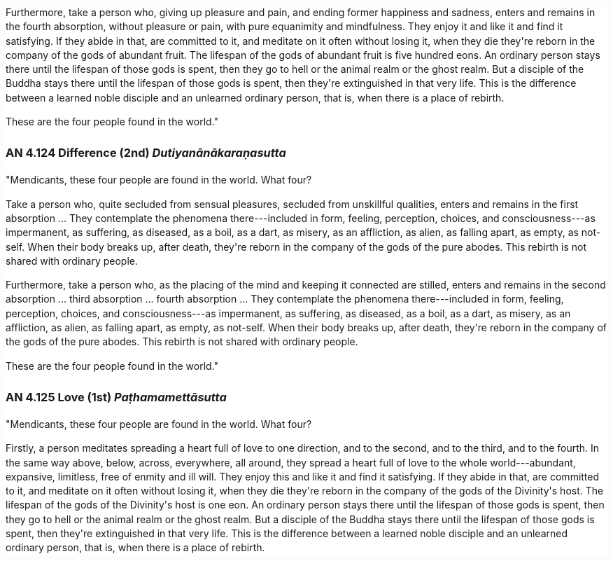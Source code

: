 Furthermore, take a person who, giving up pleasure and pain, and ending
former happiness and sadness, enters and remains in the fourth
absorption, without pleasure or pain, with pure equanimity and
mindfulness. They enjoy it and like it and find it satisfying. If they
abide in that, are committed to it, and meditate on it often without
losing it, when they die they're reborn in the company of the gods of
abundant fruit. The lifespan of the gods of abundant fruit is five
hundred eons. An ordinary person stays there until the lifespan of those
gods is spent, then they go to hell or the animal realm or the ghost
realm. But a disciple of the Buddha stays there until the lifespan of
those gods is spent, then they're extinguished in that very life. This
is the difference between a learned noble disciple and an unlearned
ordinary person, that is, when there is a place of rebirth.

These are the four people found in the world."


### AN 4.124 Difference (2nd) *Dutiyanānākaraṇasutta*

"Mendicants, these four people are found in the world. What four?

Take a person who, quite secluded from sensual pleasures, secluded from
unskillful qualities, enters and remains in the first absorption ...
They contemplate the phenomena there---included in form, feeling,
perception, choices, and consciousness---as impermanent, as suffering,
as diseased, as a boil, as a dart, as misery, as an affliction, as
alien, as falling apart, as empty, as not-self. When their body breaks
up, after death, they're reborn in the company of the gods of the pure
abodes. This rebirth is not shared with ordinary people.

Furthermore, take a person who, as the placing of the mind and keeping
it connected are stilled, enters and remains in the second absorption
... third absorption ... fourth absorption ... They contemplate the
phenomena there---included in form, feeling, perception, choices, and
consciousness---as impermanent, as suffering, as diseased, as a boil, as
a dart, as misery, as an affliction, as alien, as falling apart, as
empty, as not-self. When their body breaks up, after death, they're
reborn in the company of the gods of the pure abodes. This rebirth is
not shared with ordinary people.

These are the four people found in the world."


### AN 4.125 Love (1st) *Paṭhamamettāsutta*

"Mendicants, these four people are found in the world. What four?

Firstly, a person meditates spreading a heart full of love to one
direction, and to the second, and to the third, and to the fourth. In
the same way above, below, across, everywhere, all around, they spread a
heart full of love to the whole world---abundant, expansive, limitless,
free of enmity and ill will. They enjoy this and like it and find it
satisfying. If they abide in that, are committed to it, and meditate on
it often without losing it, when they die they're reborn in the company
of the gods of the Divinity's host. The lifespan of the gods of the
Divinity's host is one eon. An ordinary person stays there until the
lifespan of those gods is spent, then they go to hell or the animal
realm or the ghost realm. But a disciple of the Buddha stays there until
the lifespan of those gods is spent, then they're extinguished in that
very life. This is the difference between a learned noble disciple and
an unlearned ordinary person, that is, when there is a place of rebirth.

